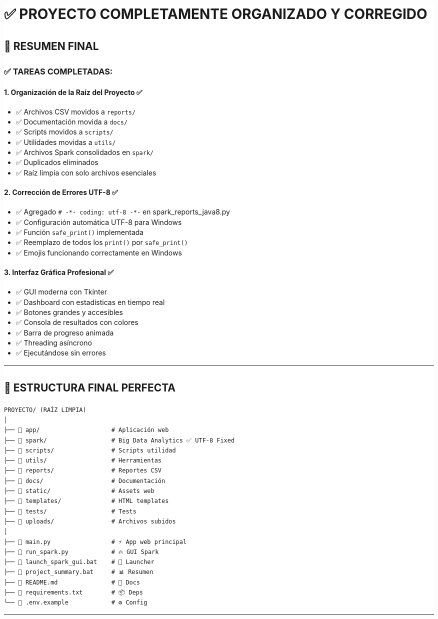 # ✅ PROYECTO COMPLETAMENTE ORGANIZADO Y CORREGIDO

## 🎉 RESUMEN FINAL

### ✅ **TAREAS COMPLETADAS:**

#### 1. **Organización de la Raíz del Proyecto** ✅
- ✅ Archivos CSV movidos a `reports/`
- ✅ Documentación movida a `docs/`
- ✅ Scripts movidos a `scripts/`
- ✅ Utilidades movidas a `utils/`
- ✅ Archivos Spark consolidados en `spark/`
- ✅ Duplicados eliminados
- ✅ Raíz limpia con solo archivos esenciales

#### 2. **Corrección de Errores UTF-8** ✅
- ✅ Agregado `# -*- coding: utf-8 -*-` en spark_reports_java8.py
- ✅ Configuración automática UTF-8 para Windows
- ✅ Función `safe_print()` implementada
- ✅ Reemplazo de todos los `print()` por `safe_print()`
- ✅ Emojis funcionando correctamente en Windows

#### 3. **Interfaz Gráfica Profesional** ✅
- ✅ GUI moderna con Tkinter
- ✅ Dashboard con estadísticas en tiempo real
- ✅ Botones grandes y accesibles
- ✅ Consola de resultados con colores
- ✅ Barra de progreso animada
- ✅ Threading asíncrono
- ✅ Ejecutándose sin errores

---

## 📁 ESTRUCTURA FINAL PERFECTA

```
PROYECTO/ (RAÍZ LIMPIA)
│
├── 📂 app/                    # Aplicación web
├── 📂 spark/                  # Big Data Analytics ✅ UTF-8 Fixed
├── 📂 scripts/                # Scripts utilidad
├── 📂 utils/                  # Herramientas
├── 📂 reports/                # Reportes CSV
├── 📂 docs/                   # Documentación
├── 📂 static/                 # Assets web
├── 📂 templates/              # HTML templates
├── 📂 tests/                  # Tests
├── 📂 uploads/                # Archivos subidos
│
├── 📄 main.py                 # ⚡ App web principal
├── 📄 run_spark.py            # 🔥 GUI Spark
├── 📄 launch_spark_gui.bat    # 🚀 Launcher
├── 📄 project_summary.bat     # 📊 Resumen
├── 📄 README.md               # 📖 Docs
├── 📄 requirements.txt        # 📦 Deps
└── 📄 .env.example            # ⚙️ Config
```

---